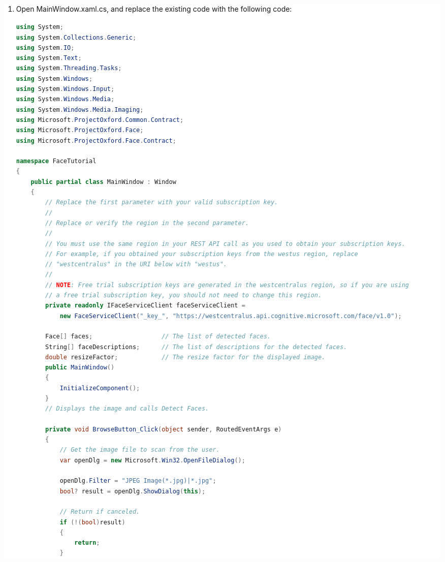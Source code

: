 1. Open MainWindow.xaml.cs, and replace the existing code with the following code:

    ```csharp
    using System;
    using System.Collections.Generic;
    using System.IO;
    using System.Text;
    using System.Threading.Tasks;
    using System.Windows;
    using System.Windows.Input;
    using System.Windows.Media;
    using System.Windows.Media.Imaging;
    using Microsoft.ProjectOxford.Common.Contract;
    using Microsoft.ProjectOxford.Face;
    using Microsoft.ProjectOxford.Face.Contract;

    namespace FaceTutorial
    {
        public partial class MainWindow : Window
        {
            // Replace the first parameter with your valid subscription key.
            //
            // Replace or verify the region in the second parameter.
            //
            // You must use the same region in your REST API call as you used to obtain your subscription keys.
            // For example, if you obtained your subscription keys from the westus region, replace
            // "westcentralus" in the URI below with "westus".
            //
            // NOTE: Free trial subscription keys are generated in the westcentralus region, so if you are using
            // a free trial subscription key, you should not need to change this region.
            private readonly IFaceServiceClient faceServiceClient =
                new FaceServiceClient("_key_", "https://westcentralus.api.cognitive.microsoft.com/face/v1.0");

            Face[] faces;                   // The list of detected faces.
            String[] faceDescriptions;      // The list of descriptions for the detected faces.
            double resizeFactor;            // The resize factor for the displayed image.
            public MainWindow()
            {
                InitializeComponent();
            }
            // Displays the image and calls Detect Faces.

            private void BrowseButton_Click(object sender, RoutedEventArgs e)
            {
                // Get the image file to scan from the user.
                var openDlg = new Microsoft.Win32.OpenFileDialog();

                openDlg.Filter = "JPEG Image(*.jpg)|*.jpg";
                bool? result = openDlg.ShowDialog(this);

                // Return if canceled.
                if (!(bool)result)
                {
                    return;
                }
